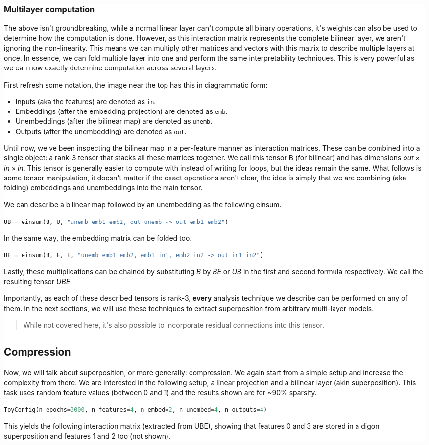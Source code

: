 ### Multilayer computation

The above isn't groundbreaking, while a normal linear layer can't compute all binary operations, it's weights can also be used to determine how the computation is done. However, as this interaction matrix represents the complete bilinear layer, we aren't ignoring the non-linearity. This means we can multiply other matrices and vectors with this matrix to describe multiple layers at once. In essence, we can fold multiple layer into one and perform the same interpretability techniques. This is very powerful as we can now exactly determine computation across several layers.

First refresh some notation, the image near the top has this in diagrammatic form:

- Inputs (aka the features) are denoted as ``in``.
- Embeddings (after the embedding projection) are denoted as ``emb``.
- Unembeddings (after the bilinear map) are denoted as ``unemb``.
- Outputs (after the unembedding) are denoted as ``out``.

Until now, we've been inspecting the bilinear map in a per-feature manner as interaction matrices. These can be combined into a single object: a rank-3 tensor that stacks all these matrices together. We call this tensor B (for bilinear) and has dimensions $out \times in \times in$. This tensor is generally easier to compute with instead of writing for loops, but the ideas remain the same. What follows is some tensor manipulation, it doesn't matter if the exact operations aren't clear, the idea is simply that we are combining (aka folding) embeddings and unembeddings into the main tensor.

We can describe a bilinear map followed by an unembedding as the following einsum.

```python
UB = einsum(B, U, "unemb emb1 emb2, out unemb -> out emb1 emb2")
```

In the same way, the embedding matrix can be folded too.

```python
BE = einsum(B, E, E, "unemb emb1 emb2, emb1 in1, emb2 in2 -> out in1 in2")
```

Lastly, these multiplications can be chained by substituting $B$ by $BE$ or $UB$ in the first and second formula respectively. We call the resulting tensor $UBE$.

Importantly, as each of these described tensors is rank-3, **every** analysis technique we describe can be performed on any of them. In the next sections, we will use these techniques to extract superposition from arbitrary multi-layer models.

> While not covered here, it's also possible to incorporate residual connections into this tensor.

## Compression

Now, we will talk about superposition, or more generally: compression. We again start from a simple setup and increase the complexity from there. We are interested in the following setup, a linear projection and a bilinear layer (akin [superposition]()). This task uses random feature values (between 0 and 1) and the results shown are for ~90% sparsity.

```python
ToyConfig(n_epochs=3000, n_features=4, n_embed=2, n_unembed=4, n_outputs=4)
```

This yields the following interaction matrix (extracted from UBE), showing that features 0 and 3 are stored in a digon superposition and features 1 and 2 too (not shown).
